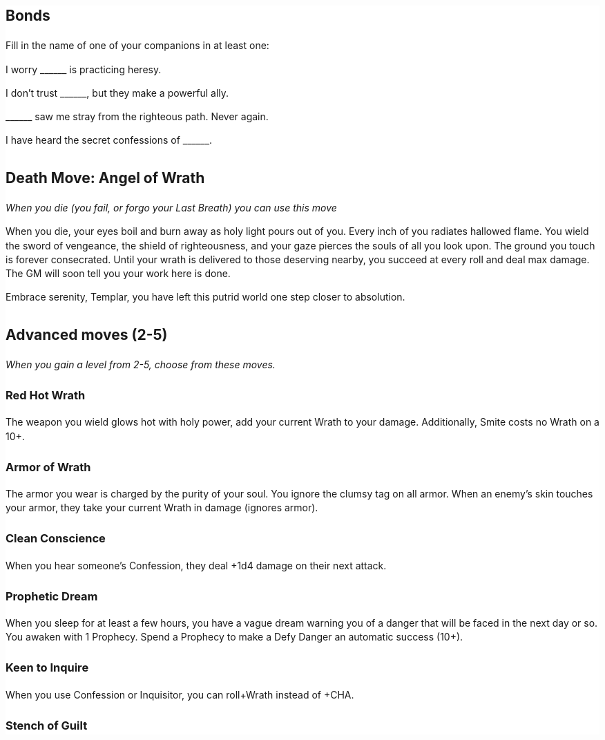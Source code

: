 ## Bonds

Fill in the name of one of your companions in at least one:

I worry \_\_\_\_\_\_ is practicing heresy.

I don’t trust \_\_\_\_\_\_, but they make a powerful ally.

\_\_\_\_\_\_ saw me stray from the righteous path. Never again.

I have heard the secret confessions of \_\_\_\_\_\_.

## Death Move: Angel of Wrath

*When you die (you fail, or forgo your Last Breath) you can use this move*

When you die, your eyes boil and burn away as holy light pours out of you. Every inch of you radiates hallowed flame. You wield the sword of vengeance, the shield of righteousness, and your gaze pierces the souls of all you look upon. The ground you touch is forever consecrated. Until your wrath is delivered to those deserving nearby, you succeed at every roll and deal max damage. The GM will soon tell you your work here is done.

Embrace serenity, Templar, you have left this putrid world one step closer to absolution.

## Advanced moves (2-5)

*When you gain a level from 2-5, choose from these moves.*

### Red Hot Wrath

The weapon you wield glows hot with holy power, add your current Wrath to your damage. Additionally, Smite costs no Wrath on a 10+.

### Armor of Wrath

The armor you wear is charged by the purity of your soul. You ignore the clumsy tag on all armor. When an enemy’s skin touches your armor, they take your current Wrath in damage (ignores armor).

### Clean Conscience

When you hear someone’s Confession, they deal +1d4 damage on their next attack.

### Prophetic Dream

When you sleep for at least a few hours, you have a vague dream warning you of a danger that will be faced in the next day or so. You awaken with 1 Prophecy. Spend a Prophecy to make a Defy Danger an automatic success (10+).

### Keen to Inquire

When you use Confession or Inquisitor, you can roll+Wrath instead of +CHA.

### Stench of Guilt
